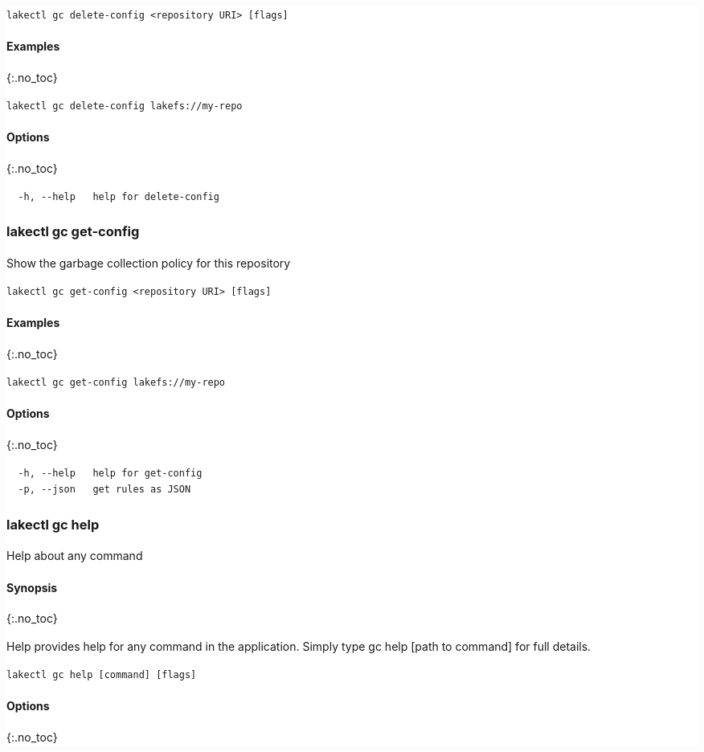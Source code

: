 ```
lakectl gc delete-config <repository URI> [flags]
```

#### Examples
{:.no_toc}

```
lakectl gc delete-config lakefs://my-repo
```

#### Options
{:.no_toc}

```
  -h, --help   help for delete-config
```



### lakectl gc get-config

Show the garbage collection policy for this repository

```
lakectl gc get-config <repository URI> [flags]
```

#### Examples
{:.no_toc}

```
lakectl gc get-config lakefs://my-repo
```

#### Options
{:.no_toc}

```
  -h, --help   help for get-config
  -p, --json   get rules as JSON
```



### lakectl gc help

Help about any command

#### Synopsis
{:.no_toc}

Help provides help for any command in the application.
Simply type gc help [path to command] for full details.

```
lakectl gc help [command] [flags]
```

#### Options
{:.no_toc}
